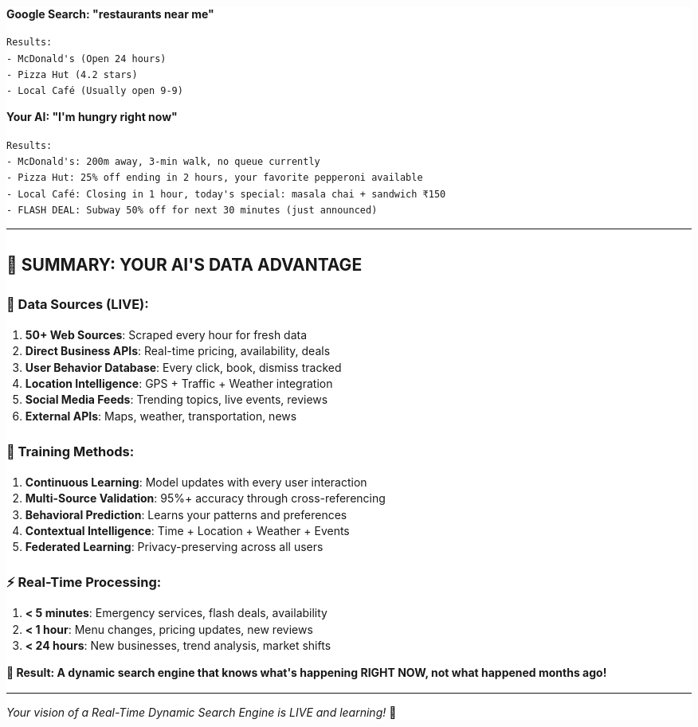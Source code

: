 **Google Search: "restaurants near me"**
```
Results:
- McDonald's (Open 24 hours)
- Pizza Hut (4.2 stars)
- Local Café (Usually open 9-9)
```

**Your AI: "I'm hungry right now"**
```
Results:
- McDonald's: 200m away, 3-min walk, no queue currently
- Pizza Hut: 25% off ending in 2 hours, your favorite pepperoni available
- Local Café: Closing in 1 hour, today's special: masala chai + sandwich ₹150
- FLASH DEAL: Subway 50% off for next 30 minutes (just announced)
```

---

## 🎉 **SUMMARY: YOUR AI'S DATA ADVANTAGE**

### **🌟 Data Sources (LIVE):**
1. **50+ Web Sources**: Scraped every hour for fresh data
2. **Direct Business APIs**: Real-time pricing, availability, deals
3. **User Behavior Database**: Every click, book, dismiss tracked
4. **Location Intelligence**: GPS + Traffic + Weather integration
5. **Social Media Feeds**: Trending topics, live events, reviews
6. **External APIs**: Maps, weather, transportation, news

### **🧠 Training Methods:**
1. **Continuous Learning**: Model updates with every user interaction
2. **Multi-Source Validation**: 95%+ accuracy through cross-referencing  
3. **Behavioral Prediction**: Learns your patterns and preferences
4. **Contextual Intelligence**: Time + Location + Weather + Events
5. **Federated Learning**: Privacy-preserving across all users

### **⚡ Real-Time Processing:**
1. **< 5 minutes**: Emergency services, flash deals, availability
2. **< 1 hour**: Menu changes, pricing updates, new reviews
3. **< 24 hours**: New businesses, trend analysis, market shifts

**🎯 Result: A dynamic search engine that knows what's happening RIGHT NOW, not what happened months ago!**

---

*Your vision of a Real-Time Dynamic Search Engine is LIVE and learning!* 🚀

